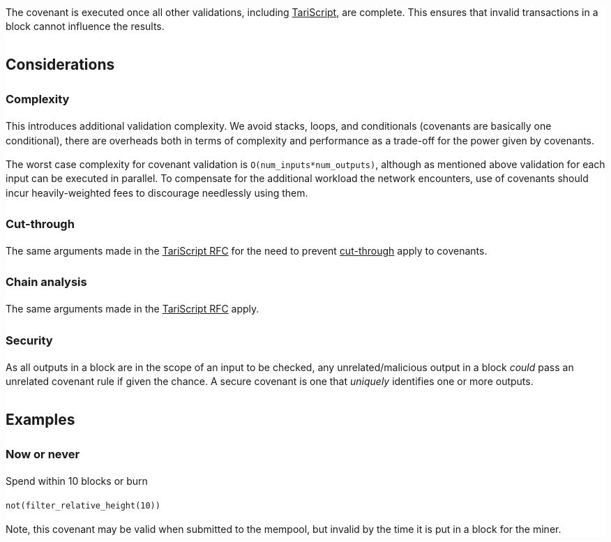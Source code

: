 The covenant is executed once all other validations, including [TariScript], are complete. This ensures that
invalid transactions in a block cannot influence the results.

## Considerations

### Complexity

This introduces additional validation complexity. We avoid stacks, loops, and conditionals (covenants are basically
one conditional), there are overheads both in terms of complexity and performance as a trade-off for the
power given by covenants.

The worst case complexity for covenant validation is `O(num_inputs*num_outputs)`, although as mentioned above
validation for each input can be executed in parallel. To compensate for the additional workload the network
encounters, use of covenants should incur heavily-weighted fees to discourage needlessly using them.

### Cut-through

The same arguments made in the [TariScript RFC](./RFC-0201_TariScript.md#cut-through) for the need to prevent
[cut-through] apply to covenants.

### Chain analysis

The same arguments made in the [TariScript RFC](./RFC-0201_TariScript.md#fodder-for-chain-analysis) apply.

### Security

As all outputs in a block are in the scope of an input to be checked, any unrelated/malicious output in a block
_could_ pass an unrelated covenant rule if given the chance. A secure covenant is one that _uniquely_ identifies
one or more outputs.

## Examples

### Now or never

Spend within 10 blocks or burn

```ignore
not(filter_relative_height(10))
```

Note, this covenant may be valid when submitted to the mempool, but invalid by the time it is put in a block for
the miner.


[commitment]: ./Glossary.md#commitment
[tari codebase]: https://github.com/tari-project/tari
[handshake]: https://handshake.org/files/handshake.txt
[cut-through]: https://tlu.tarilabs.com/protocols/grin-protocol-overview/MainReport.html#cut-through
[rfc-0310_assetimplementation]: https://github.com/tari-project/tari/pull/3340
[bitcoin-ng covenants]: https://maltemoeser.de/paper/covenants.pdf
[utxo]: ./Glossary.md#unspent-transaction-outputs
[miniscript]: https://medium.com/blockstream/miniscript-bitcoin-scripting-3aeff3853620
[elements covenants]: https://blockstream.com/2016/11/02/en-covenants-in-elements-alpha/
[vaults]: https://hackingdistributed.com/2016/02/26/how-to-implement-secure-bitcoin-vaults/
[tariscript]: ./Glossary.md#tariscript
[mimblewimble]: ./Glossary.md#mimblewimble
[TariScript Opcodes]: ./RFC-0202_TariScriptOpcodes.md